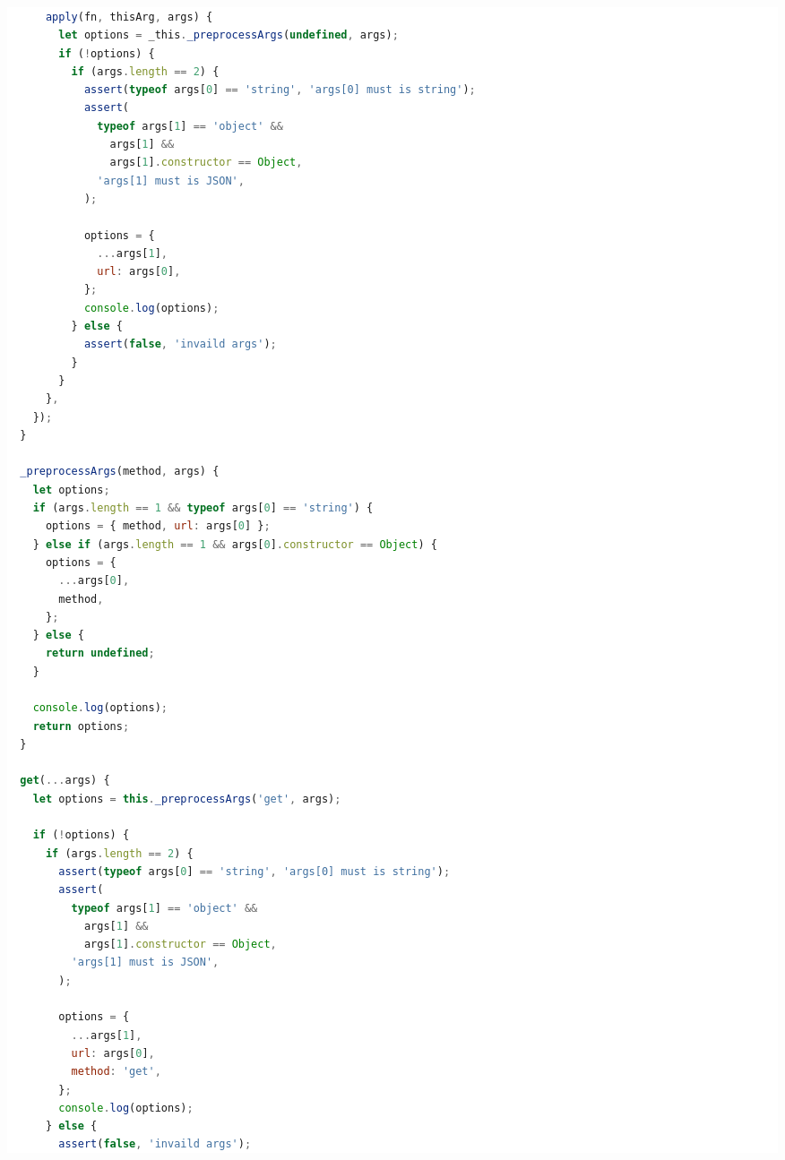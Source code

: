 ```js
      apply(fn, thisArg, args) {
        let options = _this._preprocessArgs(undefined, args);
        if (!options) {
          if (args.length == 2) {
            assert(typeof args[0] == 'string', 'args[0] must is string');
            assert(
              typeof args[1] == 'object' &&
                args[1] &&
                args[1].constructor == Object,
              'args[1] must is JSON',
            );

            options = {
              ...args[1],
              url: args[0],
            };
            console.log(options);
          } else {
            assert(false, 'invaild args');
          }
        }
      },
    });
  }

  _preprocessArgs(method, args) {
    let options;
    if (args.length == 1 && typeof args[0] == 'string') {
      options = { method, url: args[0] };
    } else if (args.length == 1 && args[0].constructor == Object) {
      options = {
        ...args[0],
        method,
      };
    } else {
      return undefined;
    }

    console.log(options);
    return options;
  }

  get(...args) {
    let options = this._preprocessArgs('get', args);

    if (!options) {
      if (args.length == 2) {
        assert(typeof args[0] == 'string', 'args[0] must is string');
        assert(
          typeof args[1] == 'object' &&
            args[1] &&
            args[1].constructor == Object,
          'args[1] must is JSON',
        );

        options = {
          ...args[1],
          url: args[0],
          method: 'get',
        };
        console.log(options);
      } else {
        assert(false, 'invaild args');
```
